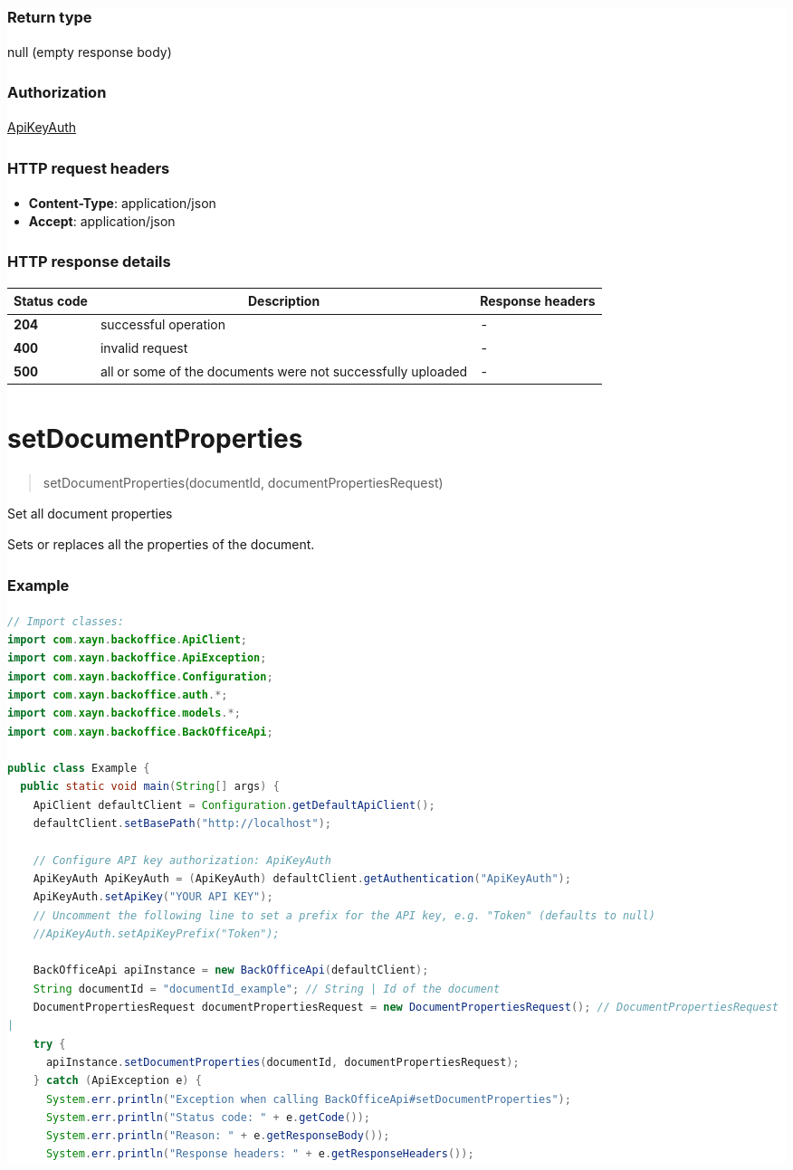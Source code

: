 ### Return type

null (empty response body)

### Authorization

[ApiKeyAuth](../README.md#ApiKeyAuth)

### HTTP request headers

 - **Content-Type**: application/json
 - **Accept**: application/json

### HTTP response details
| Status code | Description | Response headers |
|-------------|-------------|------------------|
| **204** | successful operation |  -  |
| **400** | invalid request |  -  |
| **500** | all or some of the documents were not successfully uploaded |  -  |

<a name="setDocumentProperties"></a>
# **setDocumentProperties**
> setDocumentProperties(documentId, documentPropertiesRequest)

Set all document properties

Sets or replaces all the properties of the document.

### Example
```java
// Import classes:
import com.xayn.backoffice.ApiClient;
import com.xayn.backoffice.ApiException;
import com.xayn.backoffice.Configuration;
import com.xayn.backoffice.auth.*;
import com.xayn.backoffice.models.*;
import com.xayn.backoffice.BackOfficeApi;

public class Example {
  public static void main(String[] args) {
    ApiClient defaultClient = Configuration.getDefaultApiClient();
    defaultClient.setBasePath("http://localhost");
    
    // Configure API key authorization: ApiKeyAuth
    ApiKeyAuth ApiKeyAuth = (ApiKeyAuth) defaultClient.getAuthentication("ApiKeyAuth");
    ApiKeyAuth.setApiKey("YOUR API KEY");
    // Uncomment the following line to set a prefix for the API key, e.g. "Token" (defaults to null)
    //ApiKeyAuth.setApiKeyPrefix("Token");

    BackOfficeApi apiInstance = new BackOfficeApi(defaultClient);
    String documentId = "documentId_example"; // String | Id of the document
    DocumentPropertiesRequest documentPropertiesRequest = new DocumentPropertiesRequest(); // DocumentPropertiesRequest | 
    try {
      apiInstance.setDocumentProperties(documentId, documentPropertiesRequest);
    } catch (ApiException e) {
      System.err.println("Exception when calling BackOfficeApi#setDocumentProperties");
      System.err.println("Status code: " + e.getCode());
      System.err.println("Reason: " + e.getResponseBody());
      System.err.println("Response headers: " + e.getResponseHeaders());
```